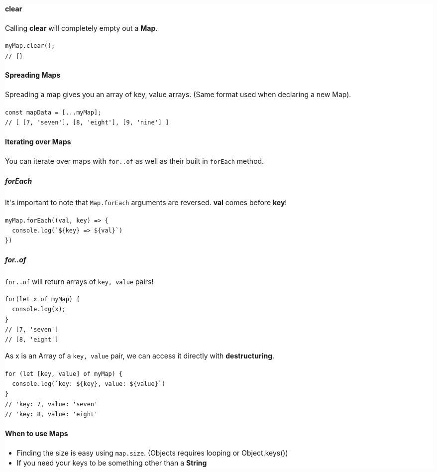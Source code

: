 #### clear

Calling **clear** will completely empty out a **Map**.

```
myMap.clear();
// {}
```

#### Spreading Maps

Spreading a map gives you an array of key, value arrays. (Same format used when declaring a new Map).

```
const mapData = [...myMap];
// [ [7, 'seven'], [8, 'eight'], [9, 'nine'] ]
```

#### Iterating over Maps

You can iterate over maps with `for..of` as well as their built in `forEach` method.

##### forEach

It's important to note that `Map.forEach` arguments are reversed. **val** comes before **key**!

```
myMap.forEach((val, key) => {
  console.log(`${key} => ${val}`)
})
```

##### for..of

`for..of` will return arrays of `key, value` pairs!

```
for(let x of myMap) {
  console.log(x);
}
// [7, 'seven']
// [8, 'eight']
```

As x is an Array of a `key, value` pair, we can access it directly with **destructuring**.

```
for (let [key, value] of myMap) {
  console.log(`key: ${key}, value: ${value}`)
}
// 'key: 7, value: 'seven'
// 'key: 8, value: 'eight'
```

#### When to use Maps

- Finding the size is easy using `map.size`. (Objects requires looping or Object.keys())
- If you need your keys to be something other than a **String**
